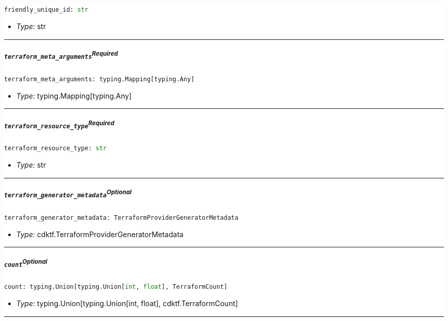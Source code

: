 ```python
friendly_unique_id: str
```

- *Type:* str

---

##### `terraform_meta_arguments`<sup>Required</sup> <a name="terraform_meta_arguments" id="@cdktf/provider-hcp.dataHcpVaultRadarResources.DataHcpVaultRadarResources.property.terraformMetaArguments"></a>

```python
terraform_meta_arguments: typing.Mapping[typing.Any]
```

- *Type:* typing.Mapping[typing.Any]

---

##### `terraform_resource_type`<sup>Required</sup> <a name="terraform_resource_type" id="@cdktf/provider-hcp.dataHcpVaultRadarResources.DataHcpVaultRadarResources.property.terraformResourceType"></a>

```python
terraform_resource_type: str
```

- *Type:* str

---

##### `terraform_generator_metadata`<sup>Optional</sup> <a name="terraform_generator_metadata" id="@cdktf/provider-hcp.dataHcpVaultRadarResources.DataHcpVaultRadarResources.property.terraformGeneratorMetadata"></a>

```python
terraform_generator_metadata: TerraformProviderGeneratorMetadata
```

- *Type:* cdktf.TerraformProviderGeneratorMetadata

---

##### `count`<sup>Optional</sup> <a name="count" id="@cdktf/provider-hcp.dataHcpVaultRadarResources.DataHcpVaultRadarResources.property.count"></a>

```python
count: typing.Union[typing.Union[int, float], TerraformCount]
```

- *Type:* typing.Union[typing.Union[int, float], cdktf.TerraformCount]

---
